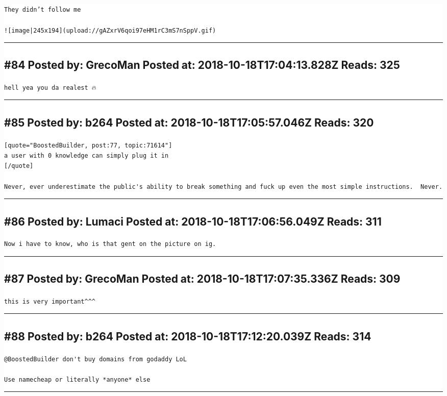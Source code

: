 ```
They didn’t follow me 

![image|245x194](upload://gAZxrV6qoi97eHM1rC3mS7nSppV.gif)
```

---
## \#84 Posted by: GrecoMan Posted at: 2018-10-18T17:04:13.828Z Reads: 325

```
hell yea you da realest 🔥
```

---
## \#85 Posted by: b264 Posted at: 2018-10-18T17:05:57.046Z Reads: 320

```
[quote="BoostedBuilder, post:77, topic:71614"]
a user with 0 knowledge can simply plug it in
[/quote]

Never, ever underestimate the public's ability to break something and fuck up even the most simple instructions.  Never.
```

---
## \#86 Posted by: Lumaci Posted at: 2018-10-18T17:06:56.049Z Reads: 311

```
Now i have to know, who is that gent on the picture on ig.
```

---
## \#87 Posted by: GrecoMan Posted at: 2018-10-18T17:07:35.336Z Reads: 309

```
this is very important^^^
```

---
## \#88 Posted by: b264 Posted at: 2018-10-18T17:12:20.039Z Reads: 314

```
@BoostedBuilder don't buy domains from godaddy LoL

Use namecheap or literally *anyone* else
```

---